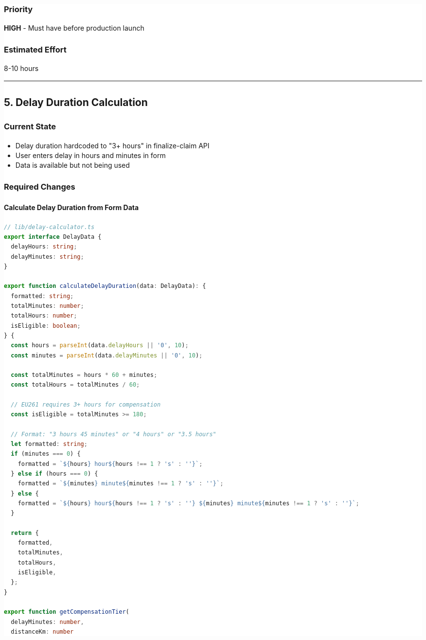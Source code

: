 ### Priority
**HIGH** - Must have before production launch

### Estimated Effort
8-10 hours

---

## 5. Delay Duration Calculation

### Current State
- Delay duration hardcoded to "3+ hours" in finalize-claim API
- User enters delay in hours and minutes in form
- Data is available but not being used

### Required Changes

#### Calculate Delay Duration from Form Data
```typescript
// lib/delay-calculator.ts
export interface DelayData {
  delayHours: string;
  delayMinutes: string;
}

export function calculateDelayDuration(data: DelayData): {
  formatted: string;
  totalMinutes: number;
  totalHours: number;
  isEligible: boolean;
} {
  const hours = parseInt(data.delayHours || '0', 10);
  const minutes = parseInt(data.delayMinutes || '0', 10);

  const totalMinutes = hours * 60 + minutes;
  const totalHours = totalMinutes / 60;

  // EU261 requires 3+ hours for compensation
  const isEligible = totalMinutes >= 180;

  // Format: "3 hours 45 minutes" or "4 hours" or "3.5 hours"
  let formatted: string;
  if (minutes === 0) {
    formatted = `${hours} hour${hours !== 1 ? 's' : ''}`;
  } else if (hours === 0) {
    formatted = `${minutes} minute${minutes !== 1 ? 's' : ''}`;
  } else {
    formatted = `${hours} hour${hours !== 1 ? 's' : ''} ${minutes} minute${minutes !== 1 ? 's' : ''}`;
  }

  return {
    formatted,
    totalMinutes,
    totalHours,
    isEligible,
  };
}

export function getCompensationTier(
  delayMinutes: number,
  distanceKm: number
```